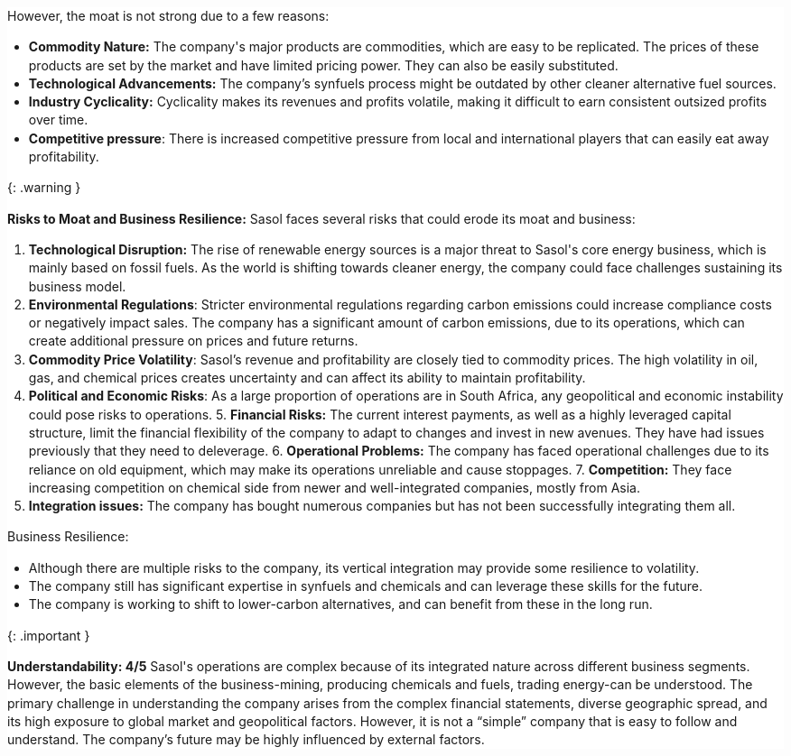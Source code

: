 However, the moat is not strong due to a few reasons:
  *   **Commodity Nature:** The company's major products are commodities, which are easy to be replicated. The prices of these products are set by the market and have limited pricing power. They can also be easily substituted.
   *  **Technological Advancements:** The company’s synfuels process might be outdated by other cleaner alternative fuel sources.
  *   **Industry Cyclicality:** Cyclicality makes its revenues and profits volatile, making it difficult to earn consistent outsized profits over time.
  *  **Competitive pressure**: There is increased competitive pressure from local and international players that can easily eat away profitability.

{: .warning }

**Risks to Moat and Business Resilience:**
Sasol faces several risks that could erode its moat and business:
  1.   **Technological Disruption:** The rise of renewable energy sources is a major threat to Sasol's core energy business, which is mainly based on fossil fuels. As the world is shifting towards cleaner energy, the company could face challenges sustaining its business model.
  2.  **Environmental Regulations**: Stricter environmental regulations regarding carbon emissions could increase compliance costs or negatively impact sales. The company has a significant amount of carbon emissions, due to its operations, which can create additional pressure on prices and future returns.
  3.  **Commodity Price Volatility**: Sasol’s revenue and profitability are closely tied to commodity prices. The high volatility in oil, gas, and chemical prices creates uncertainty and can affect its ability to maintain profitability.
   4.  **Political and Economic Risks**: As a large proportion of operations are in South Africa, any geopolitical and economic instability could pose risks to operations.
    5.   **Financial Risks:** The current interest payments, as well as a highly leveraged capital structure, limit the financial flexibility of the company to adapt to changes and invest in new avenues. They have had issues previously that they need to deleverage.
    6.   **Operational Problems:** The company has faced operational challenges due to its reliance on old equipment, which may make its operations unreliable and cause stoppages.
    7.  **Competition:** They face increasing competition on chemical side from newer and well-integrated companies, mostly from Asia.
   8.  **Integration issues:** The company has bought numerous companies but has not been successfully integrating them all.

Business Resilience:
 * Although there are multiple risks to the company, its vertical integration may provide some resilience to volatility.
* The company still has significant expertise in synfuels and chemicals and can leverage these skills for the future.
 *  The company is working to shift to lower-carbon alternatives, and can benefit from these in the long run.

{: .important }

**Understandability: 4/5**
Sasol's operations are complex because of its integrated nature across different business segments. However, the basic elements of the business-mining, producing chemicals and fuels, trading energy-can be understood. The primary challenge in understanding the company arises from the complex financial statements, diverse geographic spread, and its high exposure to global market and geopolitical factors.
However, it is not a “simple” company that is easy to follow and understand. The company’s future may be highly influenced by external factors.
